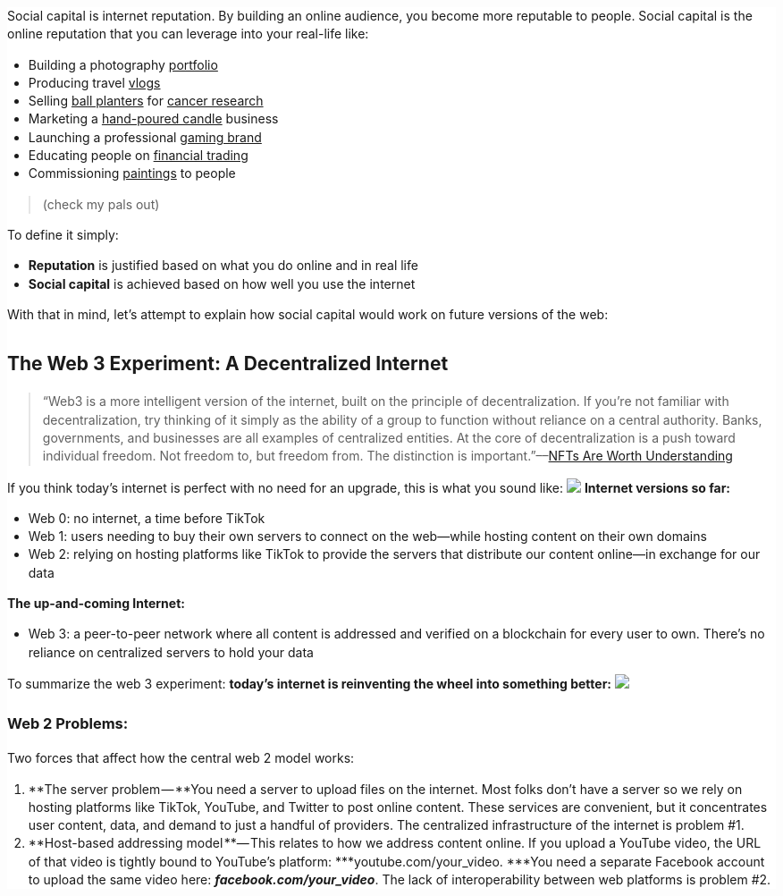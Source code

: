 Social capital is internet reputation. By building an online audience, you become more reputable to people. Social capital is the online reputation that you can leverage into your real-life like:

- Building a photography [portfolio](https://www.instagram.com/coldcyrus/)
- Producing travel [vlogs](https://www.youtube.com/watch?v=11JMTQJmjoY)
- Selling [ball planters](https://www.instagram.com/thebioball/) for [cancer research](https://www.instagram.com/thepmcf/)
- Marketing a [hand-poured candle](https://www.instagram.com/lilsoyco/reels/) business
- Launching a professional [gaming brand](https://twitter.com/Team_3Nexus)
- Educating people on [financial trading](https://www.instagram.com/power__trade/)
- Commissioning [paintings](https://www.instagram.com/paintingsidk/) to people

> (check my pals out)

To define it simply:

- **Reputation** is justified based on what you do online and in real life
- **Social capital** is achieved based on how well you use the internet

With that in mind, let’s attempt to explain how social capital would work on future versions of the web:

## The Web 3 Experiment: A Decentralized Internet

> “Web3 is a more intelligent version of the internet, built on the principle of decentralization. If you’re not familiar with decentralization, try thinking of it simply as the ability of a group to function without reliance on a central authority. Banks, governments, and businesses are all examples of centralized entities. At the core of decentralization is a push toward individual freedom. Not freedom to, but freedom from. The distinction is important.”––[NFTs Are Worth Understanding](https://nickwidmer.substack.com/p/nftsareworthunderstanding)

If you think today’s internet is perfect with no need for an upgrade, this is what you sound like:
![](https://cdn-images-1.medium.com/max/1600/1*-GVr6A_DRrUO2GBUygbRIg.jpeg)
**Internet versions so far:**

- Web 0: no internet, a time before TikTok
- Web 1: users needing to buy their own servers to connect on the web—while hosting content on their own domains
- Web 2: relying on hosting platforms like TikTok to provide the servers that distribute our content online––in exchange for our data

**The up-and-coming Internet:**

- Web 3: a peer-to-peer network where all content is addressed and verified on a blockchain for every user to own. There’s no reliance on centralized servers to hold your data

To summarize the web 3 experiment: **today’s internet is reinventing the wheel into something better:**
![](https://cdn-images-1.medium.com/max/1600/1*SE8AkCGDf1S9GLVVa4jyGQ.png)
### Web 2 Problems:

Two forces that affect how the central web 2 model works:

1. **The server problem — **You need a server to upload files on the internet. Most folks don’t have a server so we rely on hosting platforms like TikTok, YouTube, and Twitter to post online content. These services are convenient, but it concentrates user content, data, and demand to just a handful of providers. The centralized infrastructure of the internet is problem #1.
2. **Host-based addressing model **— This relates to how we address content online. If you upload a YouTube video, the URL of that video is tightly bound to YouTube’s platform: ***youtube.com/your_video. ***You need a separate Facebook account to upload the same video here: ***facebook.com/your_video***. The lack of interoperability between web platforms is problem #2.
